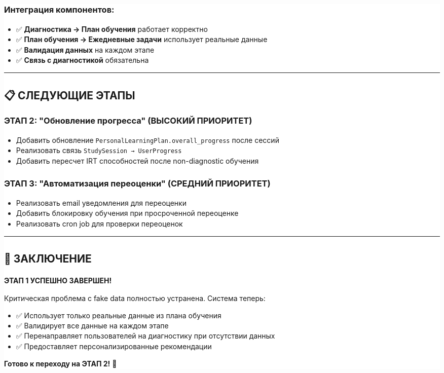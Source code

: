 ### Интеграция компонентов:
- ✅ **Диагностика → План обучения** работает корректно
- ✅ **План обучения → Ежедневные задачи** использует реальные данные
- ✅ **Валидация данных** на каждом этапе
- ✅ **Связь с диагностикой** обязательна

---

## 📋 СЛЕДУЮЩИЕ ЭТАПЫ

### ЭТАП 2: "Обновление прогресса" (ВЫСОКИЙ ПРИОРИТЕТ)
- Добавить обновление `PersonalLearningPlan.overall_progress` после сессий
- Реализовать связь `StudySession → UserProgress`
- Добавить пересчет IRT способностей после non-diagnostic обучения

### ЭТАП 3: "Автоматизация переоценки" (СРЕДНИЙ ПРИОРИТЕТ)
- Реализовать email уведомления для переоценки
- Добавить блокировку обучения при просроченной переоценке
- Реализовать cron job для проверки переоценок

---

## 🎉 ЗАКЛЮЧЕНИЕ

**ЭТАП 1 УСПЕШНО ЗАВЕРШЕН!** 

Критическая проблема с fake data полностью устранена. Система теперь:
- ✅ Использует только реальные данные из плана обучения
- ✅ Валидирует все данные на каждом этапе
- ✅ Перенаправляет пользователей на диагностику при отсутствии данных
- ✅ Предоставляет персонализированные рекомендации

**Готово к переходу на ЭТАП 2!** 🚀
